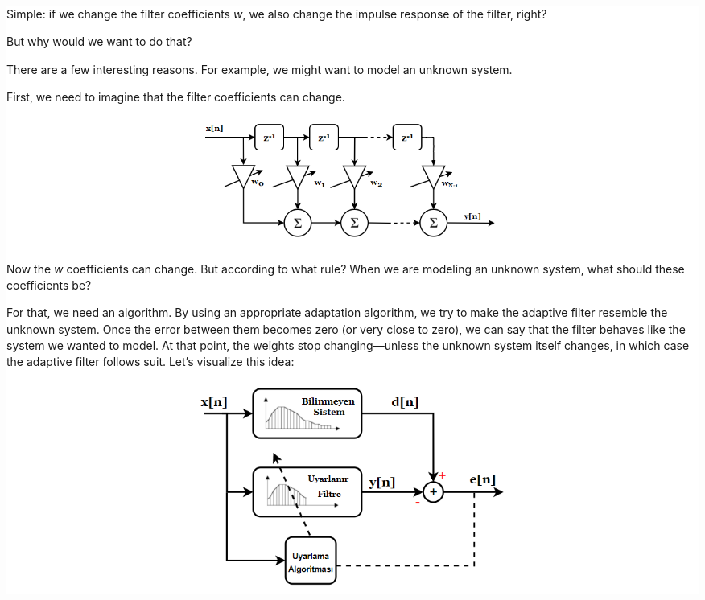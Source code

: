 Simple: if we change the filter coefficients $w$, we also change the impulse response of the filter, right?

But why would we want to do that?

There are a few interesting reasons. For example, we might want to model an unknown system.

First, we need to imagine that the filter coefficients can change.

<p align="center">
<img src="/images/anc_5.png" width="45%" height="45%">
</p>

Now the $w$ coefficients can change. But according to what rule? When we are modeling an unknown system, what should these coefficients be?

For that, we need an algorithm. By using an appropriate adaptation algorithm, we try to make the adaptive filter resemble the unknown system. Once the error between them becomes zero (or very close to zero), we can say that the filter behaves like the system we wanted to model. At that point, the weights stop changing—unless the unknown system itself changes, in which case the adaptive filter follows suit. Let’s visualize this idea:

<p align="center">
<img src="/images/anc_6.png" width="45%" height="45%">
</p>
